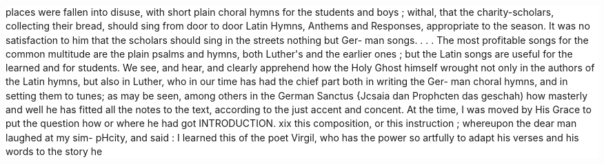 places were fallen into
disuse, with
short
plain
choral hymns
for the students and
boys
;
withal, that the charity-scholars, collecting their bread, should sing from door
to door Latin Hymns, Anthems and
Responses, appropriate
to the season.
It was
no satisfaction to him that the scholars should
sing
in the
streets nothing but Ger-
man songs.
.
.
.
The most profitable songs for the common multitude are the plain
psalms and hymns, both
Luther's and the
earlier ones
; but the
Latin songs
are
useful
for the
learned and
for students.
We
see, and hear, and clearly apprehend
how the Holy Ghost himself wrought not only in
the authors of the
Latin hymns,
but also in Luther, who in our time has had the chief part both
in writing the Ger-
man choral hymns, and in setting them to tunes;
as may be seen, among others
in
the German Sanctus {Jcsaia dan Prophcten
das geschah) how masterly and well he
has fitted
all the notes to the
text, according
to the just
accent and
concent.
At
the time,
I was moved by His Grace
to put the question how or where he had got
INTRODUCTION.
xix
this composition, or this instruction
; whereupon
the dear man laughed
at my sim-
pHcity, and said
:
I learned this of the poet Virgil, who has the power so artfully to
adapt his verses and his words to the story he